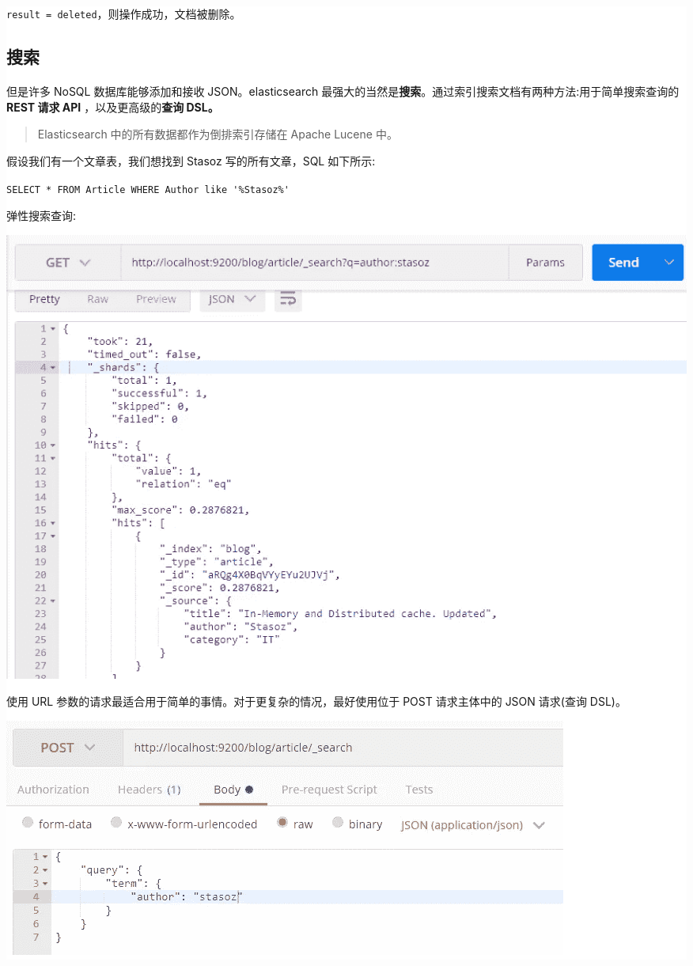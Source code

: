 `result = deleted`，则操作成功，文档被删除。

## 搜索

但是许多 NoSQL 数据库能够添加和接收 JSON。elasticsearch 最强大的当然是**搜索**。通过索引搜索文档有两种方法:用于简单搜索查询的 **REST 请求 API** ，以及更高级的**查询 DSL。**

> Elasticsearch 中的所有数据都作为倒排索引存储在 Apache Lucene 中。

假设我们有一个文章表，我们想找到 Stasoz 写的所有文章，SQL 如下所示:

```
SELECT * FROM Article WHERE Author like '%Stasoz%'
```

弹性搜索查询:

![](img/5188a5f682b0a86e6b1eb083d482247c.png)

使用 URL 参数的请求最适合用于简单的事情。对于更复杂的情况，最好使用位于 POST 请求主体中的 JSON 请求(查询 DSL)。

![](img/08fd7be24c36f04134ba80517486797f.png)
